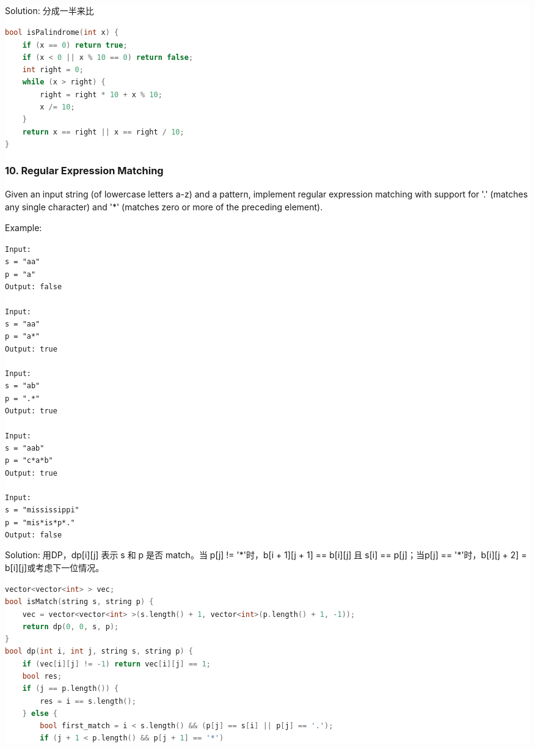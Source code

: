 Solution: 分成一半来比

```cpp
bool isPalindrome(int x) {
    if (x == 0) return true;
    if (x < 0 || x % 10 == 0) return false;
    int right = 0;
    while (x > right) {
        right = right * 10 + x % 10;
        x /= 10;
    }
    return x == right || x == right / 10;
}
```

### 10. Regular Expression Matching

Given an input string \(of lowercase letters a-z\) and a pattern, implement regular expression matching with support for '.' \(matches any single character\) and '\*' \(matches zero or more of the preceding element\).

Example:

```text
Input:
s = "aa"
p = "a"
Output: false

Input:
s = "aa"
p = "a*"
Output: true

Input:
s = "ab"
p = ".*"
Output: true

Input:
s = "aab"
p = "c*a*b"
Output: true

Input:
s = "mississippi"
p = "mis*is*p*."
Output: false
```

Solution: 用DP，dp\[i\]\[j\] 表示 s 和 p 是否 match。当 p\[j\] != '\*'时，b\[i + 1\]\[j + 1\] == b\[i\]\[j\] 且 s\[i\] == p\[j\]；当p\[j\] == '\*'时，b\[i\]\[j + 2\] = b\[i\]\[j\]或考虑下一位情况。

```cpp
vector<vector<int> > vec;
bool isMatch(string s, string p) {
    vec = vector<vector<int> >(s.length() + 1, vector<int>(p.length() + 1, -1));
    return dp(0, 0, s, p);
}
bool dp(int i, int j, string s, string p) {
    if (vec[i][j] != -1) return vec[i][j] == 1;
    bool res;
    if (j == p.length()) {
        res = i == s.length();
    } else {
        bool first_match = i < s.length() && (p[j] == s[i] || p[j] == '.');
        if (j + 1 < p.length() && p[j + 1] == '*')
```